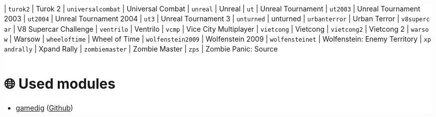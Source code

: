 | `turok2`   | Turok 2
| `universalcombat` | Universal Combat
| `unreal`   | Unreal
| `ut`       | Unreal Tournament
| `ut2003`   | Unreal Tournament 2003
| `ut2004`   | Unreal Tournament 2004
| `ut3`      | Unreal Tournament 3
| `unturned` | unturned
| `urbanterror` | Urban Terror
| `v8supercar` | V8 Supercar Challenge
| `ventrilo` | Ventrilo
| `vcmp`     | Vice City Multiplayer
| `vietcong` | Vietcong
| `vietcong2` | Vietcong 2
| `warsow`   | Warsow
| `wheeloftime` | Wheel of Time
| `wolfenstein2009` | Wolfenstein 2009
| `wolfensteinet` | Wolfenstein: Enemy Territory
| `xpandrally` | Xpand Rally
| `zombiemaster` | Zombie Master
| `zps`      | Zombie Panic: Source
# 🌐 Used modules
- [gamedig](https://www.npmjs.com/package/gamedig) ([Github](https://github.com/gamedig/node-gamedig))
